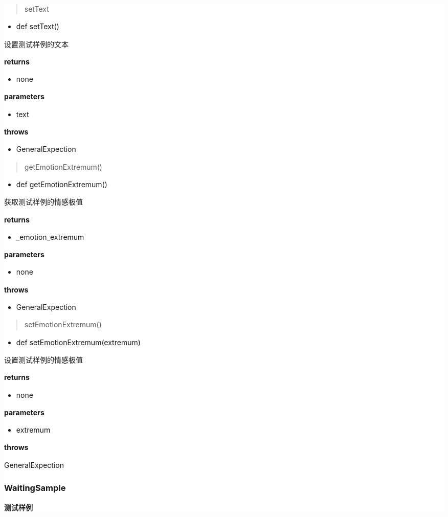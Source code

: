 
> setText

* def setText()

设置测试样例的文本

**returns**

* none

**parameters**

* text

**throws**

* GeneralExpection



> getEmotionExtremum()

* def getEmotionExtremum()

获取测试样例的情感极值

**returns**

* _emotion_extremum

**parameters**

* none

**throws**

* GeneralExpection



> setEmotionExtremum()

* def setEmotionExtremum(extremum)

设置测试样例的情感极值

**returns**

* none

**parameters**

* extremum

**throws**

GeneralExpection





### WaitingSample

**测试样例** 
